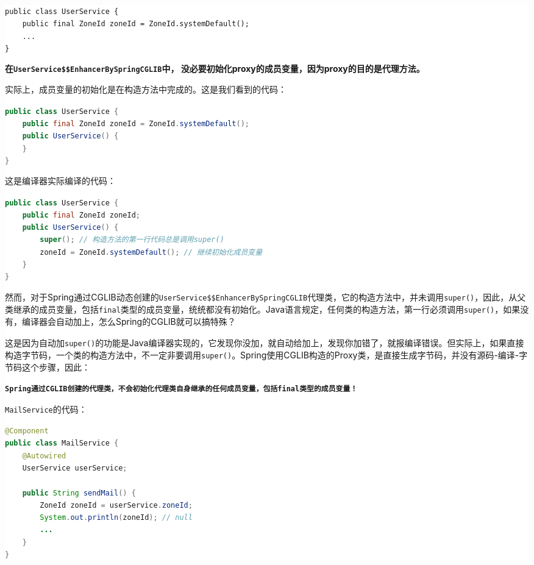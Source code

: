 ```
public class UserService {
    public final ZoneId zoneId = ZoneId.systemDefault();
    ...
}
```

**在`UserService$$EnhancerBySpringCGLIB`中， 没必要初始化proxy的成员变量，因为proxy的目的是代理方法。**



实际上，成员变量的初始化是在构造方法中完成的。这是我们看到的代码：

```java
public class UserService {
    public final ZoneId zoneId = ZoneId.systemDefault();
    public UserService() {
    }
}
```

这是编译器实际编译的代码：

```java
public class UserService {
    public final ZoneId zoneId;
    public UserService() {
        super(); // 构造方法的第一行代码总是调用super()
        zoneId = ZoneId.systemDefault(); // 继续初始化成员变量
    }
}
```

然而，对于Spring通过CGLIB动态创建的`UserService$$EnhancerBySpringCGLIB`代理类，它的构造方法中，并未调用`super()`，因此，从父类继承的成员变量，包括`final`类型的成员变量，统统都没有初始化。Java语言规定，任何类的构造方法，第一行必须调用`super()`，如果没有，编译器会自动加上，怎么Spring的CGLIB就可以搞特殊？

这是因为自动加`super()`的功能是Java编译器实现的，它发现你没加，就自动给加上，发现你加错了，就报编译错误。但实际上，如果直接构造字节码，一个类的构造方法中，不一定非要调用`super()`。Spring使用CGLIB构造的Proxy类，是直接生成字节码，并没有源码-编译-字节码这个步骤，因此：

**`Spring通过CGLIB创建的代理类，不会初始化代理类自身继承的任何成员变量，包括final类型的成员变量！`** 



`MailService`的代码：

```java
@Component
public class MailService {
    @Autowired
    UserService userService;

    public String sendMail() {
        ZoneId zoneId = userService.zoneId;
        System.out.println(zoneId); // null
        ...
    }
}
```
